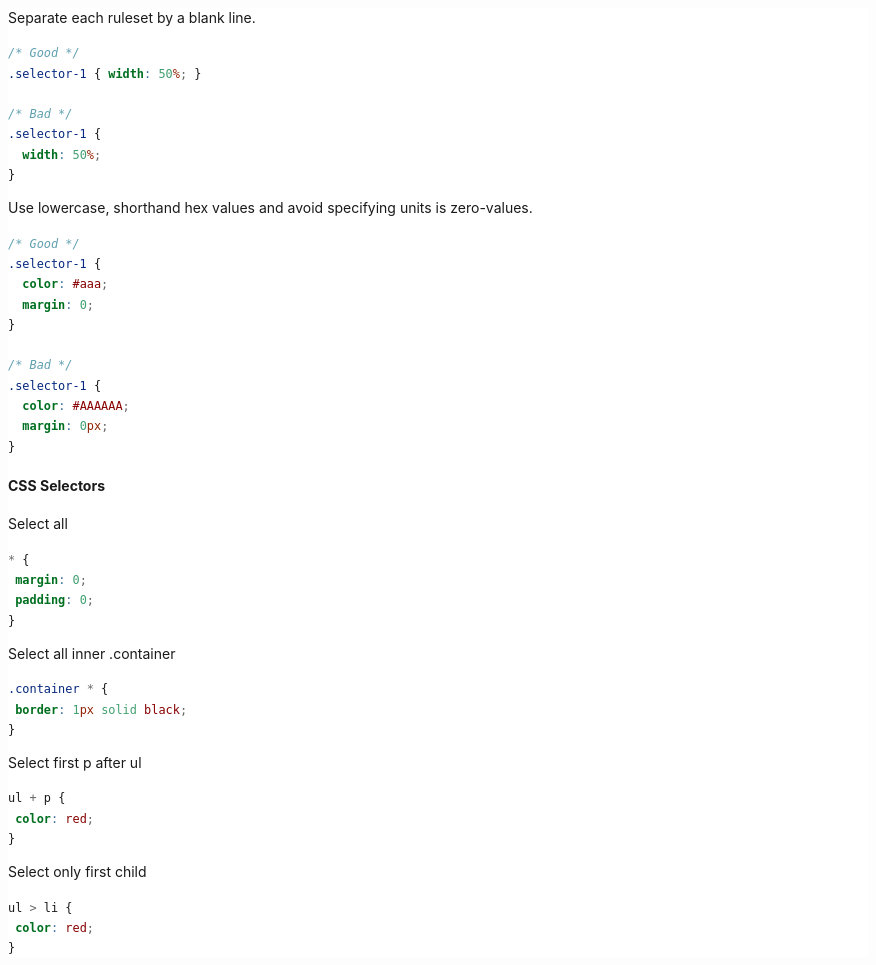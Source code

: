 Separate each ruleset by a blank line.

```css 
/* Good */
.selector-1 { width: 50%; }

/* Bad */
.selector-1 {
  width: 50%;
}
```

Use lowercase, shorthand hex values and avoid specifying units is zero-values.

```css 
/* Good */
.selector-1 {
  color: #aaa;
  margin: 0;
}

/* Bad */
.selector-1 {
  color: #AAAAAA;
  margin: 0px;
}
```

#### CSS Selectors
Select all 

```css 
* {
 margin: 0;
 padding: 0;
}
```

Select all inner .container

```css 
.container * {
 border: 1px solid black;
}
```

Select first p after ul

```css 
ul + p {
 color: red;
}
```

Select only first child
```css 
ul > li {
 color: red;
}
```
